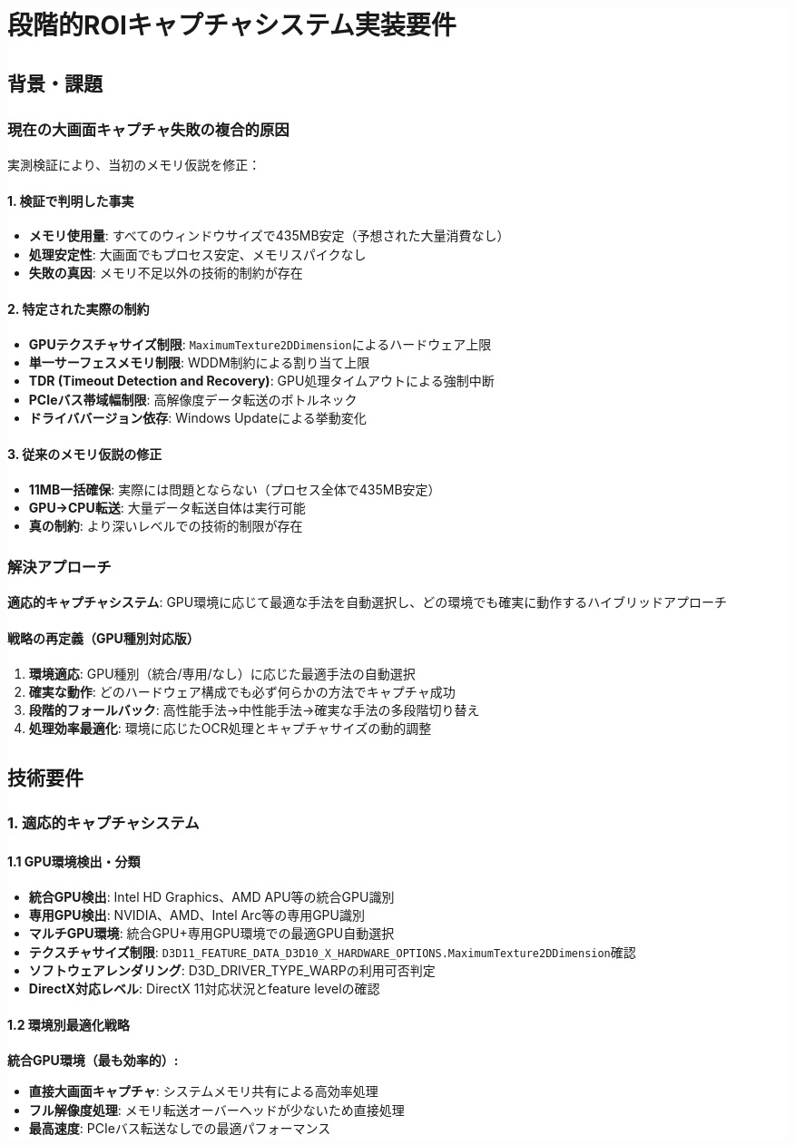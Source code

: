 # 段階的ROIキャプチャシステム実装要件

## 背景・課題

### 現在の大画面キャプチャ失敗の複合的原因
実測検証により、当初のメモリ仮説を修正：

#### 1. 検証で判明した事実
- **メモリ使用量**: すべてのウィンドウサイズで435MB安定（予想された大量消費なし）
- **処理安定性**: 大画面でもプロセス安定、メモリスパイクなし
- **失敗の真因**: メモリ不足以外の技術的制約が存在

#### 2. 特定された実際の制約
- **GPUテクスチャサイズ制限**: `MaximumTexture2DDimension`によるハードウェア上限
- **単一サーフェスメモリ制限**: WDDM制約による割り当て上限
- **TDR (Timeout Detection and Recovery)**: GPU処理タイムアウトによる強制中断
- **PCIeバス帯域幅制限**: 高解像度データ転送のボトルネック
- **ドライババージョン依存**: Windows Updateによる挙動変化

#### 3. 従来のメモリ仮説の修正
- **11MB一括確保**: 実際には問題とならない（プロセス全体で435MB安定）
- **GPU→CPU転送**: 大量データ転送自体は実行可能
- **真の制約**: より深いレベルでの技術的制限が存在

### 解決アプローチ
**適応的キャプチャシステム**: GPU環境に応じて最適な手法を自動選択し、どの環境でも確実に動作するハイブリッドアプローチ

#### 戦略の再定義（GPU種別対応版）
1. **環境適応**: GPU種別（統合/専用/なし）に応じた最適手法の自動選択
2. **確実な動作**: どのハードウェア構成でも必ず何らかの方法でキャプチャ成功
3. **段階的フォールバック**: 高性能手法→中性能手法→確実な手法の多段階切り替え
4. **処理効率最適化**: 環境に応じたOCR処理とキャプチャサイズの動的調整

## 技術要件

### 1. 適応的キャプチャシステム

#### 1.1 GPU環境検出・分類
- **統合GPU検出**: Intel HD Graphics、AMD APU等の統合GPU識別
- **専用GPU検出**: NVIDIA、AMD、Intel Arc等の専用GPU識別
- **マルチGPU環境**: 統合GPU+専用GPU環境での最適GPU自動選択
- **テクスチャサイズ制限**: `D3D11_FEATURE_DATA_D3D10_X_HARDWARE_OPTIONS.MaximumTexture2DDimension`確認
- **ソフトウェアレンダリング**: D3D_DRIVER_TYPE_WARPの利用可否判定
- **DirectX対応レベル**: DirectX 11対応状況とfeature levelの確認

#### 1.2 環境別最適化戦略
**統合GPU環境（最も効率的）:**
- **直接大画面キャプチャ**: システムメモリ共有による高効率処理
- **フル解像度処理**: メモリ転送オーバーヘッドが少ないため直接処理
- **最高速度**: PCIeバス転送なしでの最適パフォーマンス
